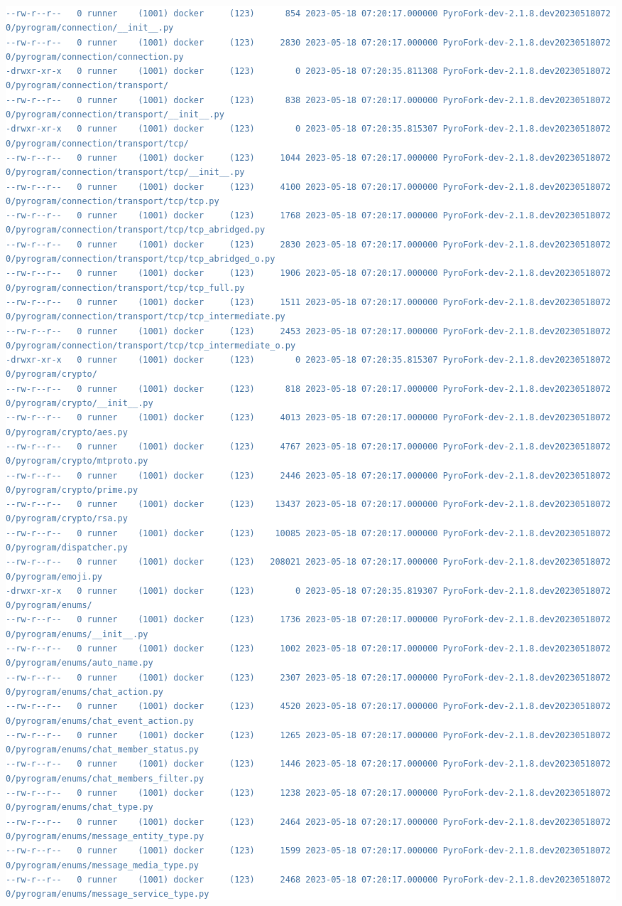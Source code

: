 ```diff
--rw-r--r--   0 runner    (1001) docker     (123)      854 2023-05-18 07:20:17.000000 PyroFork-dev-2.1.8.dev202305180720/pyrogram/connection/__init__.py
--rw-r--r--   0 runner    (1001) docker     (123)     2830 2023-05-18 07:20:17.000000 PyroFork-dev-2.1.8.dev202305180720/pyrogram/connection/connection.py
-drwxr-xr-x   0 runner    (1001) docker     (123)        0 2023-05-18 07:20:35.811308 PyroFork-dev-2.1.8.dev202305180720/pyrogram/connection/transport/
--rw-r--r--   0 runner    (1001) docker     (123)      838 2023-05-18 07:20:17.000000 PyroFork-dev-2.1.8.dev202305180720/pyrogram/connection/transport/__init__.py
-drwxr-xr-x   0 runner    (1001) docker     (123)        0 2023-05-18 07:20:35.815307 PyroFork-dev-2.1.8.dev202305180720/pyrogram/connection/transport/tcp/
--rw-r--r--   0 runner    (1001) docker     (123)     1044 2023-05-18 07:20:17.000000 PyroFork-dev-2.1.8.dev202305180720/pyrogram/connection/transport/tcp/__init__.py
--rw-r--r--   0 runner    (1001) docker     (123)     4100 2023-05-18 07:20:17.000000 PyroFork-dev-2.1.8.dev202305180720/pyrogram/connection/transport/tcp/tcp.py
--rw-r--r--   0 runner    (1001) docker     (123)     1768 2023-05-18 07:20:17.000000 PyroFork-dev-2.1.8.dev202305180720/pyrogram/connection/transport/tcp/tcp_abridged.py
--rw-r--r--   0 runner    (1001) docker     (123)     2830 2023-05-18 07:20:17.000000 PyroFork-dev-2.1.8.dev202305180720/pyrogram/connection/transport/tcp/tcp_abridged_o.py
--rw-r--r--   0 runner    (1001) docker     (123)     1906 2023-05-18 07:20:17.000000 PyroFork-dev-2.1.8.dev202305180720/pyrogram/connection/transport/tcp/tcp_full.py
--rw-r--r--   0 runner    (1001) docker     (123)     1511 2023-05-18 07:20:17.000000 PyroFork-dev-2.1.8.dev202305180720/pyrogram/connection/transport/tcp/tcp_intermediate.py
--rw-r--r--   0 runner    (1001) docker     (123)     2453 2023-05-18 07:20:17.000000 PyroFork-dev-2.1.8.dev202305180720/pyrogram/connection/transport/tcp/tcp_intermediate_o.py
-drwxr-xr-x   0 runner    (1001) docker     (123)        0 2023-05-18 07:20:35.815307 PyroFork-dev-2.1.8.dev202305180720/pyrogram/crypto/
--rw-r--r--   0 runner    (1001) docker     (123)      818 2023-05-18 07:20:17.000000 PyroFork-dev-2.1.8.dev202305180720/pyrogram/crypto/__init__.py
--rw-r--r--   0 runner    (1001) docker     (123)     4013 2023-05-18 07:20:17.000000 PyroFork-dev-2.1.8.dev202305180720/pyrogram/crypto/aes.py
--rw-r--r--   0 runner    (1001) docker     (123)     4767 2023-05-18 07:20:17.000000 PyroFork-dev-2.1.8.dev202305180720/pyrogram/crypto/mtproto.py
--rw-r--r--   0 runner    (1001) docker     (123)     2446 2023-05-18 07:20:17.000000 PyroFork-dev-2.1.8.dev202305180720/pyrogram/crypto/prime.py
--rw-r--r--   0 runner    (1001) docker     (123)    13437 2023-05-18 07:20:17.000000 PyroFork-dev-2.1.8.dev202305180720/pyrogram/crypto/rsa.py
--rw-r--r--   0 runner    (1001) docker     (123)    10085 2023-05-18 07:20:17.000000 PyroFork-dev-2.1.8.dev202305180720/pyrogram/dispatcher.py
--rw-r--r--   0 runner    (1001) docker     (123)   208021 2023-05-18 07:20:17.000000 PyroFork-dev-2.1.8.dev202305180720/pyrogram/emoji.py
-drwxr-xr-x   0 runner    (1001) docker     (123)        0 2023-05-18 07:20:35.819307 PyroFork-dev-2.1.8.dev202305180720/pyrogram/enums/
--rw-r--r--   0 runner    (1001) docker     (123)     1736 2023-05-18 07:20:17.000000 PyroFork-dev-2.1.8.dev202305180720/pyrogram/enums/__init__.py
--rw-r--r--   0 runner    (1001) docker     (123)     1002 2023-05-18 07:20:17.000000 PyroFork-dev-2.1.8.dev202305180720/pyrogram/enums/auto_name.py
--rw-r--r--   0 runner    (1001) docker     (123)     2307 2023-05-18 07:20:17.000000 PyroFork-dev-2.1.8.dev202305180720/pyrogram/enums/chat_action.py
--rw-r--r--   0 runner    (1001) docker     (123)     4520 2023-05-18 07:20:17.000000 PyroFork-dev-2.1.8.dev202305180720/pyrogram/enums/chat_event_action.py
--rw-r--r--   0 runner    (1001) docker     (123)     1265 2023-05-18 07:20:17.000000 PyroFork-dev-2.1.8.dev202305180720/pyrogram/enums/chat_member_status.py
--rw-r--r--   0 runner    (1001) docker     (123)     1446 2023-05-18 07:20:17.000000 PyroFork-dev-2.1.8.dev202305180720/pyrogram/enums/chat_members_filter.py
--rw-r--r--   0 runner    (1001) docker     (123)     1238 2023-05-18 07:20:17.000000 PyroFork-dev-2.1.8.dev202305180720/pyrogram/enums/chat_type.py
--rw-r--r--   0 runner    (1001) docker     (123)     2464 2023-05-18 07:20:17.000000 PyroFork-dev-2.1.8.dev202305180720/pyrogram/enums/message_entity_type.py
--rw-r--r--   0 runner    (1001) docker     (123)     1599 2023-05-18 07:20:17.000000 PyroFork-dev-2.1.8.dev202305180720/pyrogram/enums/message_media_type.py
--rw-r--r--   0 runner    (1001) docker     (123)     2468 2023-05-18 07:20:17.000000 PyroFork-dev-2.1.8.dev202305180720/pyrogram/enums/message_service_type.py
```